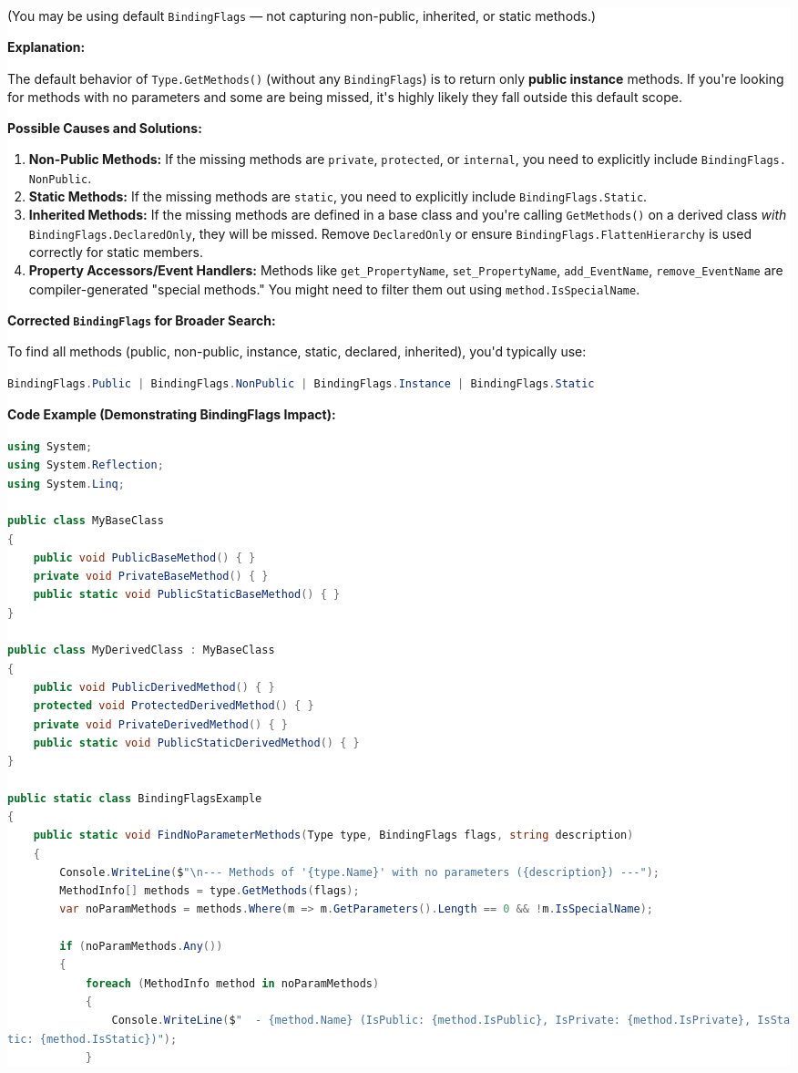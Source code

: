 (You may be using default `BindingFlags` — not capturing non-public, inherited, or static methods.)

**Explanation:**

The default behavior of `Type.GetMethods()` (without any `BindingFlags`) is to return only **public instance** methods. If you're looking for methods with no parameters and some are being missed, it's highly likely they fall outside this default scope.

**Possible Causes and Solutions:**

1.  **Non-Public Methods:** If the missing methods are `private`, `protected`, or `internal`, you need to explicitly include `BindingFlags.NonPublic`.
2.  **Static Methods:** If the missing methods are `static`, you need to explicitly include `BindingFlags.Static`.
3.  **Inherited Methods:** If the missing methods are defined in a base class and you're calling `GetMethods()` on a derived class *with* `BindingFlags.DeclaredOnly`, they will be missed. Remove `DeclaredOnly` or ensure `BindingFlags.FlattenHierarchy` is used correctly for static members.
4.  **Property Accessors/Event Handlers:** Methods like `get_PropertyName`, `set_PropertyName`, `add_EventName`, `remove_EventName` are compiler-generated "special methods." You might need to filter them out using `method.IsSpecialName`.

**Corrected `BindingFlags` for Broader Search:**

To find all methods (public, non-public, instance, static, declared, inherited), you'd typically use:

```csharp
BindingFlags.Public | BindingFlags.NonPublic | BindingFlags.Instance | BindingFlags.Static
```

**Code Example (Demonstrating BindingFlags Impact):**

```csharp
using System;
using System.Reflection;
using System.Linq;

public class MyBaseClass
{
    public void PublicBaseMethod() { }
    private void PrivateBaseMethod() { }
    public static void PublicStaticBaseMethod() { }
}

public class MyDerivedClass : MyBaseClass
{
    public void PublicDerivedMethod() { }
    protected void ProtectedDerivedMethod() { }
    private void PrivateDerivedMethod() { }
    public static void PublicStaticDerivedMethod() { }
}

public static class BindingFlagsExample
{
    public static void FindNoParameterMethods(Type type, BindingFlags flags, string description)
    {
        Console.WriteLine($"\n--- Methods of '{type.Name}' with no parameters ({description}) ---");
        MethodInfo[] methods = type.GetMethods(flags);
        var noParamMethods = methods.Where(m => m.GetParameters().Length == 0 && !m.IsSpecialName);

        if (noParamMethods.Any())
        {
            foreach (MethodInfo method in noParamMethods)
            {
                Console.WriteLine($"  - {method.Name} (IsPublic: {method.IsPublic}, IsPrivate: {method.IsPrivate}, IsStatic: {method.IsStatic})");
            }
```